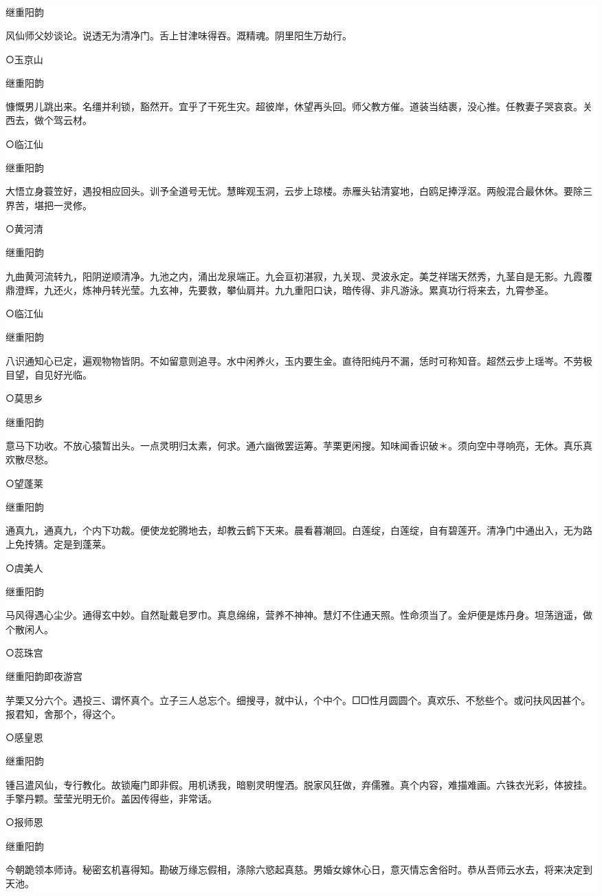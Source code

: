 继重阳韵  

风仙师父妙谈论。说透无为清净门。舌上甘津味得吞。溉精魂。阴里阳生万劫行。  

○玉京山  

继重阳韵  

慷慨男儿跳出来。名缰并利锁，豁然开。宜乎了干死生灾。超彼岸，休望再头回。师父教方催。道装当结裹，没心推。任教妻子哭哀哀。关西去，做个驾云材。  

○临江仙  

继重阳韵  

大悟立身蓑笠好，遇投相应回头。训予全道号无忧。慧眸观玉洞，云步上琼楼。赤雁头钻清宴地，白鸥足捧浮沤。两般混合最休休。要除三界苦，堪把一灵修。  

○黄河清  

继重阳韵  

九曲黄河流转九，阳阴逆顺清净。九池之内，涌出龙泉端正。九会亘初湛寂，九关现、灵波永定。美芝祥瑞天然秀，九茎自是无影。九霞覆鼎澄辉，九还火，炼神丹转光莹。九玄神，先要救，攀仙肩并。九九重阳口诀，暗传得、非凡游泳。累真功行将来去，九霄参圣。  

○临江仙  

继重阳韵  

八识通知心已定，遍观物物皆阴。不如留意则追寻。水中闲养火，玉内要生金。直待阳纯丹不漏，恁时可称知音。超然云步上瑶岑。不劳极目望，自见好光临。  

○莫思乡  

继重阳韵  

意马下功收。不放心猿暂出头。一点灵明归太素，何求。通六幽微罢运筹。芋栗更闲搜。知味闻香识破＊。须向空中寻响亮，无休。真乐真欢散尽愁。  

○望蓬莱  

继重阳韵  

通真九，通真九，个内下功裁。便使龙蛇腾地去，却教云鹤下天来。晨看暮潮回。白莲绽，白莲绽，自有碧莲开。清净门中通出入，无为路上免抟猜。定是到蓬莱。  

○虞美人  

继重阳韵  

马风得遇心尘少。通得玄中妙。自然耻戴皂罗巾。真息绵绵，营养不神神。慧灯不住通天照。性命须当了。金炉便是炼丹身。坦荡逍遥，做个散闲人。  

○蕊珠宫  

继重阳韵即夜游宫  

芋栗又分六个。遇投三、谓怀真个。立子三人总忘个。细搜寻，就中认，个中个。□□性月圆圆个。真欢乐、不愁些个。或问扶风因甚个。报君知，舍那个，得这个。  

○感皇恩  

继重阳韵  

锺吕遣风仙，专行教化。故锁庵门即非假。用机诱我，暗剔灵明惺洒。脱家风狂做，弃儒雅。真个内容，难描难画。六铢衣光彩，体披挂。手擎丹颗。莹莹光明无价。盖因传得些，非常话。  

○报师恩  

继重阳韵  

今朝跪领本师诗。秘密玄机喜得知。勘破万缘忘假相，涤除六慾起真慈。男婚女嫁休心日，意灭情忘舍俗时。恭从吾师云水去，将来决定到天池。  
